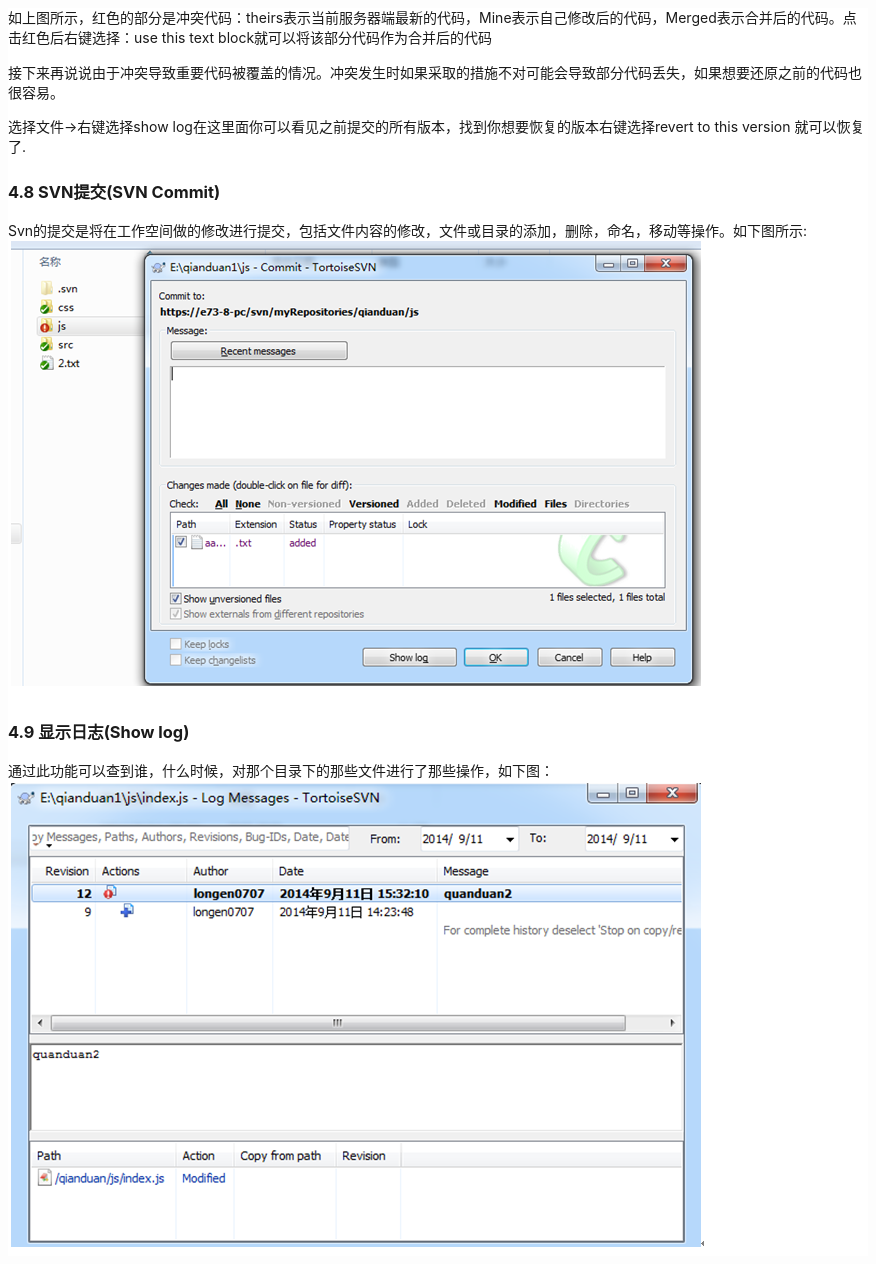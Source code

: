 如上图所示，红色的部分是冲突代码：theirs表示当前服务器端最新的代码，Mine表示自己修改后的代码，Merged表示合并后的代码。点击红色后右键选择：use this text block就可以将该部分代码作为合并后的代码

接下来再说说由于冲突导致重要代码被覆盖的情况。冲突发生时如果采取的措施不对可能会导致部分代码丢失，如果想要还原之前的代码也很容易。

选择文件->右键选择show log在这里面你可以看见之前提交的所有版本，找到你想要恢复的版本右键选择revert to this version 就可以恢复了.

### 4.8 SVN提交(SVN Commit)

Svn的提交是将在工作空间做的修改进行提交，包括文件内容的修改，文件或目录的添加，删除，命名，移动等操作。如下图所示:
![架构](svn使用教程/36.png)

### 4.9 显示日志(Show log)
通过此功能可以查到谁，什么时候，对那个目录下的那些文件进行了那些操作，如下图：
![架构](svn使用教程/37.png)
